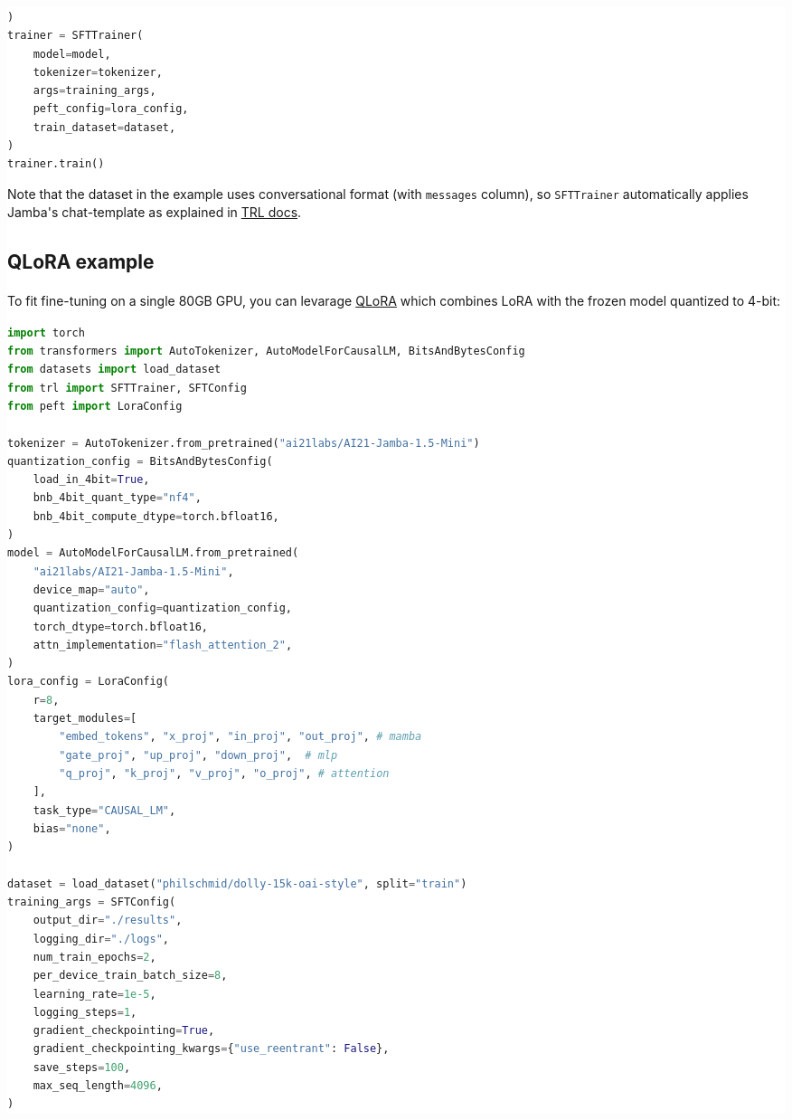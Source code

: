 ```python
)
trainer = SFTTrainer(
    model=model,
    tokenizer=tokenizer,
    args=training_args,
    peft_config=lora_config,
    train_dataset=dataset,
)
trainer.train()
```

Note that the dataset in the example uses conversational format (with `messages` column), so `SFTTrainer` automatically applies Jamba's chat-template as explained in [TRL docs](https://huggingface.co/docs/trl/main/en/sft_trainer#dataset-format-support).

## QLoRA example

To fit fine-tuning on a single 80GB GPU, you can levarage [QLoRA](https://arxiv.org/abs/2305.14314) which combines LoRA with the frozen model quantized to 4-bit:

```python
import torch
from transformers import AutoTokenizer, AutoModelForCausalLM, BitsAndBytesConfig
from datasets import load_dataset
from trl import SFTTrainer, SFTConfig
from peft import LoraConfig

tokenizer = AutoTokenizer.from_pretrained("ai21labs/AI21-Jamba-1.5-Mini")
quantization_config = BitsAndBytesConfig(
    load_in_4bit=True,
    bnb_4bit_quant_type="nf4",
    bnb_4bit_compute_dtype=torch.bfloat16,
)
model = AutoModelForCausalLM.from_pretrained(
    "ai21labs/AI21-Jamba-1.5-Mini",
    device_map="auto",
    quantization_config=quantization_config,
    torch_dtype=torch.bfloat16,
    attn_implementation="flash_attention_2",
)
lora_config = LoraConfig(
    r=8,
    target_modules=[
        "embed_tokens", "x_proj", "in_proj", "out_proj", # mamba
        "gate_proj", "up_proj", "down_proj",  # mlp
        "q_proj", "k_proj", "v_proj", "o_proj", # attention
    ],
    task_type="CAUSAL_LM",
    bias="none",
)

dataset = load_dataset("philschmid/dolly-15k-oai-style", split="train")
training_args = SFTConfig(
    output_dir="./results",
    logging_dir="./logs",
    num_train_epochs=2,
    per_device_train_batch_size=8,
    learning_rate=1e-5,
    logging_steps=1,
    gradient_checkpointing=True,
    gradient_checkpointing_kwargs={"use_reentrant": False},
    save_steps=100,
    max_seq_length=4096,
)
```